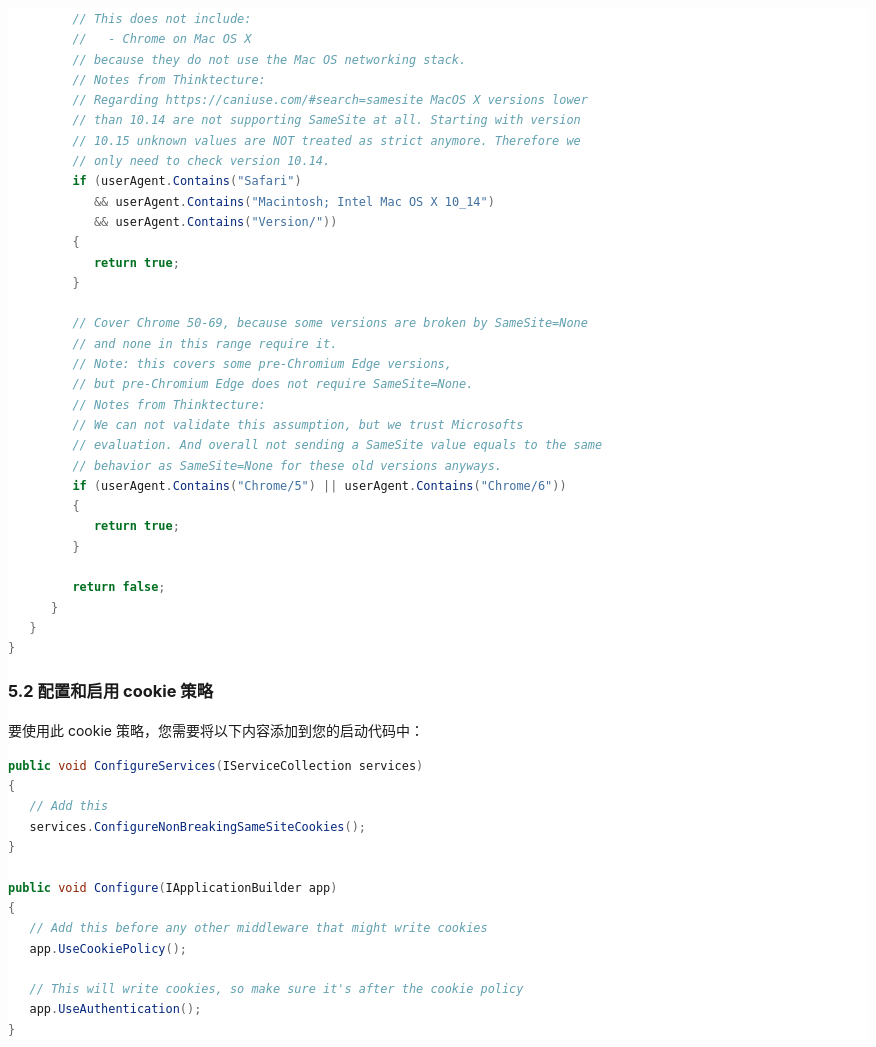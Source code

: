 ```csharp
         // This does not include:
         //   - Chrome on Mac OS X
         // because they do not use the Mac OS networking stack.
         // Notes from Thinktecture:
         // Regarding https://caniuse.com/#search=samesite MacOS X versions lower
         // than 10.14 are not supporting SameSite at all. Starting with version
         // 10.15 unknown values are NOT treated as strict anymore. Therefore we
         // only need to check version 10.14.
         if (userAgent.Contains("Safari")
            && userAgent.Contains("Macintosh; Intel Mac OS X 10_14")
            && userAgent.Contains("Version/"))
         {
            return true;
         }

         // Cover Chrome 50-69, because some versions are broken by SameSite=None
         // and none in this range require it.
         // Note: this covers some pre-Chromium Edge versions,
         // but pre-Chromium Edge does not require SameSite=None.
         // Notes from Thinktecture:
         // We can not validate this assumption, but we trust Microsofts
         // evaluation. And overall not sending a SameSite value equals to the same
         // behavior as SameSite=None for these old versions anyways.
         if (userAgent.Contains("Chrome/5") || userAgent.Contains("Chrome/6"))
         {
            return true;
         }

         return false;
      }
   }
}
```

### 5.2 配置和启用 cookie 策略

要使用此 cookie 策略，您需要将以下内容添加到您的启动代码中：

```csharp
public void ConfigureServices(IServiceCollection services)
{
   // Add this
   services.ConfigureNonBreakingSameSiteCookies();
}

public void Configure(IApplicationBuilder app)
{
   // Add this before any other middleware that might write cookies
   app.UseCookiePolicy();

   // This will write cookies, so make sure it's after the cookie policy
   app.UseAuthentication();
}
```
